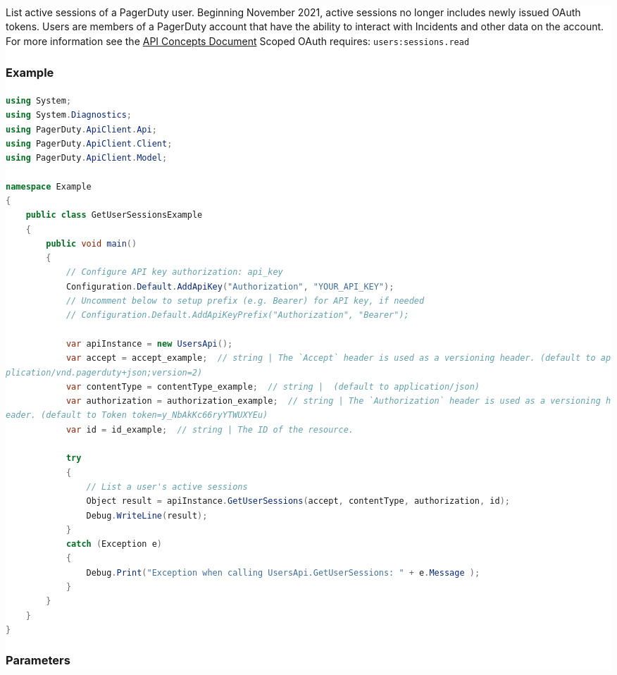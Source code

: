 List active sessions of a PagerDuty user.  Beginning November 2021, active sessions no longer includes newly issued OAuth tokens.  Users are members of a PagerDuty account that have the ability to interact with Incidents and other data on the account.  For more information see the [API Concepts Document](../../api-reference/ZG9jOjI3NDc5Nzc-api-concepts#users)  Scoped OAuth requires: `users:sessions.read` 

### Example
```csharp
using System;
using System.Diagnostics;
using PagerDuty.ApiClient.Api;
using PagerDuty.ApiClient.Client;
using PagerDuty.ApiClient.Model;

namespace Example
{
    public class GetUserSessionsExample
    {
        public void main()
        {
            // Configure API key authorization: api_key
            Configuration.Default.AddApiKey("Authorization", "YOUR_API_KEY");
            // Uncomment below to setup prefix (e.g. Bearer) for API key, if needed
            // Configuration.Default.AddApiKeyPrefix("Authorization", "Bearer");

            var apiInstance = new UsersApi();
            var accept = accept_example;  // string | The `Accept` header is used as a versioning header. (default to application/vnd.pagerduty+json;version=2)
            var contentType = contentType_example;  // string |  (default to application/json)
            var authorization = authorization_example;  // string | The `Authorization` header is used as a versioning header. (default to Token token=y_NbAkKc66ryYTWUXYEu)
            var id = id_example;  // string | The ID of the resource.

            try
            {
                // List a user's active sessions
                Object result = apiInstance.GetUserSessions(accept, contentType, authorization, id);
                Debug.WriteLine(result);
            }
            catch (Exception e)
            {
                Debug.Print("Exception when calling UsersApi.GetUserSessions: " + e.Message );
            }
        }
    }
}
```

### Parameters
